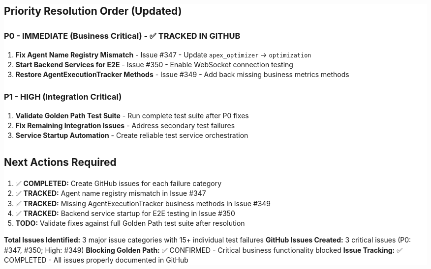 ## Priority Resolution Order (Updated)

### P0 - IMMEDIATE (Business Critical) - ✅ TRACKED IN GITHUB
1. **Fix Agent Name Registry Mismatch** - Issue #347 - Update `apex_optimizer` → `optimization` 
2. **Start Backend Services for E2E** - Issue #350 - Enable WebSocket connection testing
3. **Restore AgentExecutionTracker Methods** - Issue #349 - Add back missing business metrics methods

### P1 - HIGH (Integration Critical) 
1. **Validate Golden Path Test Suite** - Run complete test suite after P0 fixes
2. **Fix Remaining Integration Issues** - Address secondary test failures
3. **Service Startup Automation** - Create reliable test service orchestration

## Next Actions Required
1. ✅ **COMPLETED:** Create GitHub issues for each failure category
2. ✅ **TRACKED:** Agent name registry mismatch in Issue #347  
3. ✅ **TRACKED:** Missing AgentExecutionTracker business methods in Issue #349
4. ✅ **TRACKED:** Backend service startup for E2E testing in Issue #350
5. **TODO:** Validate fixes against full Golden Path test suite after resolution

**Total Issues Identified:** 3 major issue categories with 15+ individual test failures
**GitHub Issues Created:** 3 critical issues (P0: #347, #350; High: #349)
**Blocking Golden Path:** ✅ CONFIRMED - Critical business functionality blocked
**Issue Tracking:** ✅ COMPLETED - All issues properly documented in GitHub